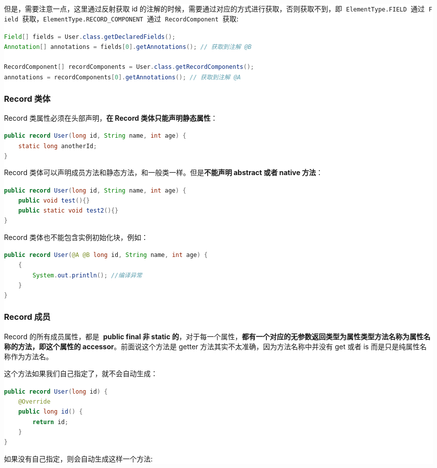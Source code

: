但是，需要注意一点，这里通过反射获取 id 的注解的时候，需要通过对应的方式进行获取，否则获取不到，即  `ElementType.FIELD`  通过  `Field`  获取，`ElementType.RECORD_COMPONENT`  通过  `RecordComponent`  获取:

```Java
Field[] fields = User.class.getDeclaredFields();
Annotation[] annotations = fields[0].getAnnotations(); // 获取到注解 @B

RecordComponent[] recordComponents = User.class.getRecordComponents();
annotations = recordComponents[0].getAnnotations(); // 获取到注解 @A
```

### Record 类体

Record 类属性必须在头部声明，**在 Record 类体只能声明静态属性**：

```java
public record User(long id, String name, int age) {
    static long anotherId;
}
```

Record 类体可以声明成员方法和静态方法，和一般类一样。但是**不能声明 abstract 或者 native 方法**：

```java
public record User(long id, String name, int age) {
    public void test(){}
    public static void test2(){}
}
```

Record 类体也不能包含实例初始化块，例如：

```java
public record User(@A @B long id, String name, int age) {
    {
        System.out.println(); //编译异常
    }
}
```

### Record 成员

Record 的所有成员属性，都是  **public final 非 static 的**，对于每一个属性，**都有一个对应的无参数返回类型为属性类型方法名称为属性名称的方法，即这个属性的 accessor**。前面说这个方法是 getter 方法其实不太准确，因为方法名称中并没有 get 或者 is 而是只是纯属性名称作为方法名。

这个方法如果我们自己指定了，就不会自动生成：

```java
public record User(long id) {
    @Override
    public long id() {
        return id;
    }
}
```

如果没有自己指定，则会自动生成这样一个方法:
